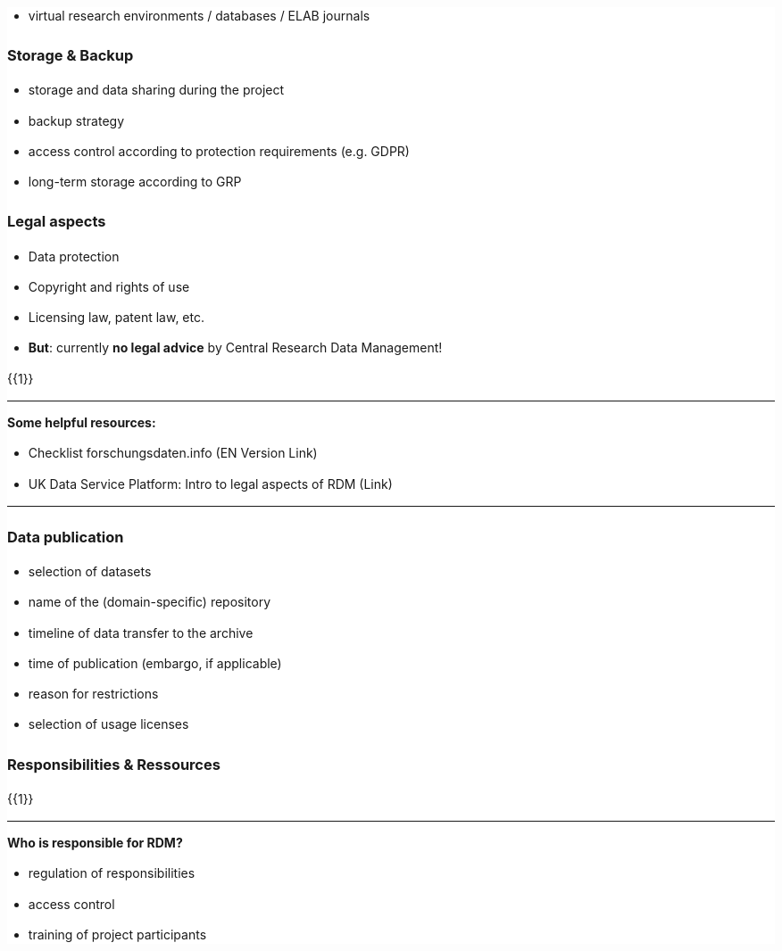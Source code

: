 * virtual research environments / databases / ELAB journals


### Storage & Backup

* storage and data sharing during the project

* backup strategy

* access control according to protection requirements (e.g. GDPR)

* long-term storage according to GRP

### Legal aspects

* Data protection

* Copyright and rights of use

* Licensing law, patent law, etc.

* **But**: currently **no legal advice** by Central Research Data Management!

{{1}}
***********

**Some helpful resources:**

* Checklist forschungsdaten.info (EN Version Link)

* UK Data Service Platform: Intro to legal aspects of RDM (Link)

***********

### Data publication

* selection of datasets

* name of the (domain-specific) repository

* timeline of data transfer to the archive

* time of publication (embargo, if applicable)

* reason for restrictions

* selection of usage licenses



### Responsibilities & Ressources

{{1}}
***********

**Who is responsible for RDM?**

* regulation of responsibilities

* access control

* training of project participants
